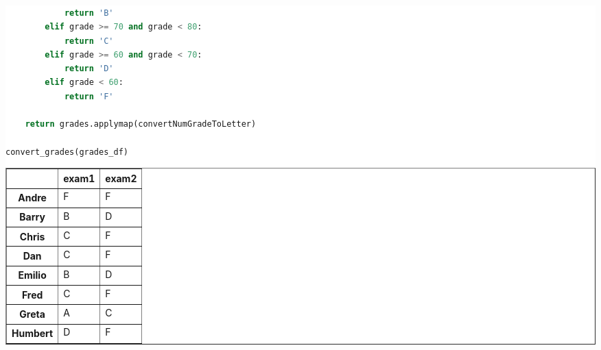 ```python
            return 'B'
        elif grade >= 70 and grade < 80:
            return 'C'
        elif grade >= 60 and grade < 70:
            return 'D'
        elif grade < 60:
            return 'F'
        
    return grades.applymap(convertNumGradeToLetter)

convert_grades(grades_df)
```




<div>
<table border="1" class="dataframe">
  <thead>
    <tr style="text-align: right;">
      <th></th>
      <th>exam1</th>
      <th>exam2</th>
    </tr>
  </thead>
  <tbody>
    <tr>
      <th>Andre</th>
      <td>F</td>
      <td>F</td>
    </tr>
    <tr>
      <th>Barry</th>
      <td>B</td>
      <td>D</td>
    </tr>
    <tr>
      <th>Chris</th>
      <td>C</td>
      <td>F</td>
    </tr>
    <tr>
      <th>Dan</th>
      <td>C</td>
      <td>F</td>
    </tr>
    <tr>
      <th>Emilio</th>
      <td>B</td>
      <td>D</td>
    </tr>
    <tr>
      <th>Fred</th>
      <td>C</td>
      <td>F</td>
    </tr>
    <tr>
      <th>Greta</th>
      <td>A</td>
      <td>C</td>
    </tr>
    <tr>
      <th>Humbert</th>
      <td>D</td>
      <td>F</td>